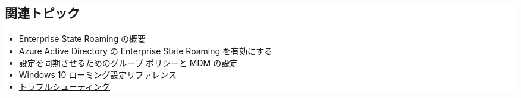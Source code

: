 ## <a name="related-topics"></a>関連トピック
* [Enterprise State Roaming の概要](active-directory-windows-enterprise-state-roaming-overview.md)
* [Azure Active Directory の Enterprise State Roaming を有効にする](active-directory-windows-enterprise-state-roaming-enable.md)
* [設定を同期させるためのグループ ポリシーと MDM の設定](active-directory-windows-enterprise-state-roaming-group-policy-settings.md)
* [Windows 10 ローミング設定リファレンス](active-directory-windows-enterprise-state-roaming-windows-settings-reference.md)
* [トラブルシューティング](active-directory-windows-enterprise-state-roaming-troubleshooting.md)
